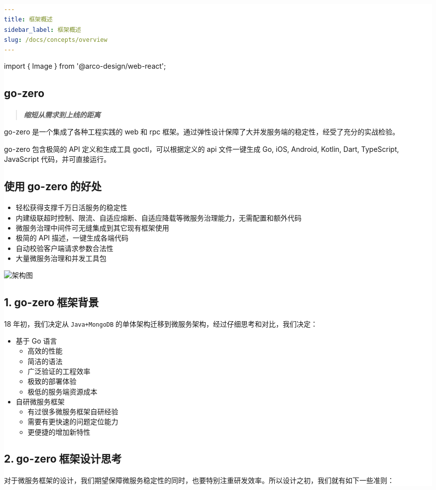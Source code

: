 ```yaml
---
title: 框架概述
sidebar_label: 框架概述
slug: /docs/concepts/overview
---
```


import { Image } from '@arco-design/web-react';

## go-zero

> **_缩短从需求到上线的距离_**

go-zero 是一个集成了各种工程实践的 web 和 rpc 框架。通过弹性设计保障了大并发服务端的稳定性，经受了充分的实战检验。

go-zero 包含极简的 API 定义和生成工具 goctl，可以根据定义的 api 文件一键生成 Go, iOS, Android, Kotlin, Dart, TypeScript, JavaScript 代码，并可直接运行。

## 使用 go-zero 的好处

- 轻松获得支撑千万日活服务的稳定性
- 内建级联超时控制、限流、自适应熔断、自适应降载等微服务治理能力，无需配置和额外代码
- 微服务治理中间件可无缝集成到其它现有框架使用
- 极简的 API 描述，一键生成各端代码
- 自动校验客户端请求参数合法性
- 大量微服务治理和并发工具包

<Image
      width={1500}
      src="https://raw.githubusercontent.com/zeromicro/zero-doc/main/doc/images/architecture.png"
      alt='架构图'
/>


## 1. go-zero 框架背景

18 年初，我们决定从 `Java+MongoDB` 的单体架构迁移到微服务架构，经过仔细思考和对比，我们决定：

- 基于 Go 语言
  - 高效的性能
  - 简洁的语法
  - 广泛验证的工程效率
  - 极致的部署体验
  - 极低的服务端资源成本
- 自研微服务框架
  - 有过很多微服务框架自研经验
  - 需要有更快速的问题定位能力
  - 更便捷的增加新特性

## 2. go-zero 框架设计思考

对于微服务框架的设计，我们期望保障微服务稳定性的同时，也要特别注重研发效率。所以设计之初，我们就有如下一些准则：
